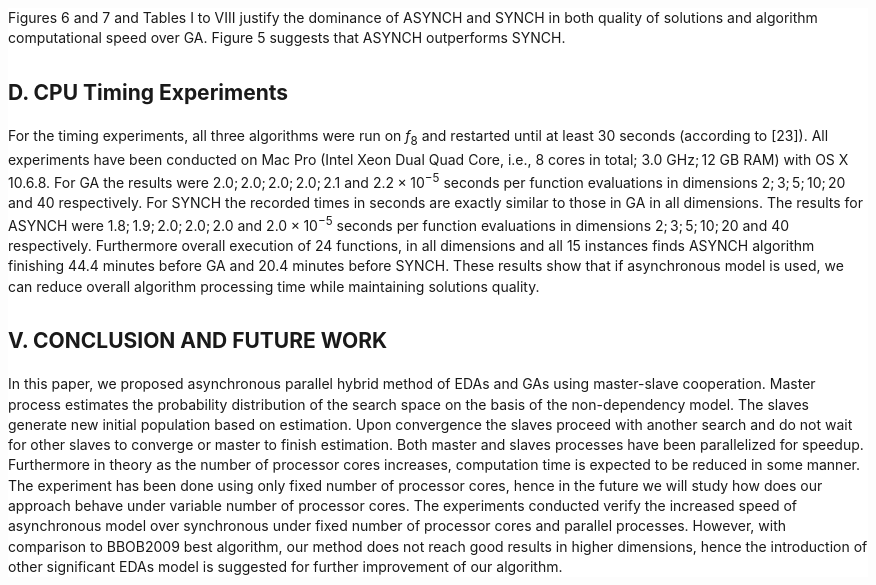 Figures 6 and 7 and Tables I to VIII justify the dominance of ASYNCH and SYNCH in both quality of solutions and algorithm computational speed over GA. Figure 5 suggests that ASYNCH outperforms SYNCH.

## D. CPU Timing Experiments

For the timing experiments, all three algorithms were run on $f_{8}$ and restarted until at least 30 seconds (according to [23]). All experiments have been conducted on Mac Pro (Intel Xeon Dual Quad Core, i.e., 8 cores in total; 3.0 $\mathrm{GHz} ; 12 \mathrm{~GB}$ RAM) with OS X 10.6.8. For GA the results were $2.0 ; 2.0 ; 2.0 ; 2.0 ; 2.1$ and $2.2 \times 10^{-5}$ seconds per function evaluations in dimensions $2 ; 3 ; 5 ; 10 ; 20$ and 40 respectively. For SYNCH the recorded times in seconds are exactly similar to those in GA in all dimensions. The results for ASYNCH were $1.8 ; 1.9 ; 2.0 ; 2.0 ; 2.0$ and $2.0 \times 10^{-5}$ seconds per function evaluations in dimensions $2 ; 3 ; 5 ; 10 ; 20$ and 40 respectively. Furthermore overall execution of 24 functions, in all dimensions and all 15 instances finds ASYNCH algorithm finishing 44.4 minutes before GA and 20.4 minutes before SYNCH. These results show that if asynchronous model is used, we can reduce overall algorithm processing time while maintaining solutions quality.

## V. CONCLUSION AND FUTURE WORK

In this paper, we proposed asynchronous parallel hybrid method of EDAs and GAs using master-slave cooperation. Master process estimates the probability distribution of the search space on the basis of the non-dependency model. The slaves generate new initial population based on estimation. Upon convergence the slaves proceed with another search and do not wait for other slaves to converge or master to finish estimation. Both master and slaves processes have been parallelized for speedup. Furthermore in theory as the number of processor cores increases, computation time is expected to be reduced in some manner. The experiment has been done using only fixed number of processor cores, hence in the future we will study how does our approach behave under variable number of processor cores. The experiments conducted verify the increased speed of asynchronous model over synchronous under fixed number of processor cores and parallel processes. However, with comparison to BBOB2009 best algorithm, our method does not reach good results in higher dimensions, hence the introduction of other significant EDAs model is suggested for further improvement of our algorithm.
